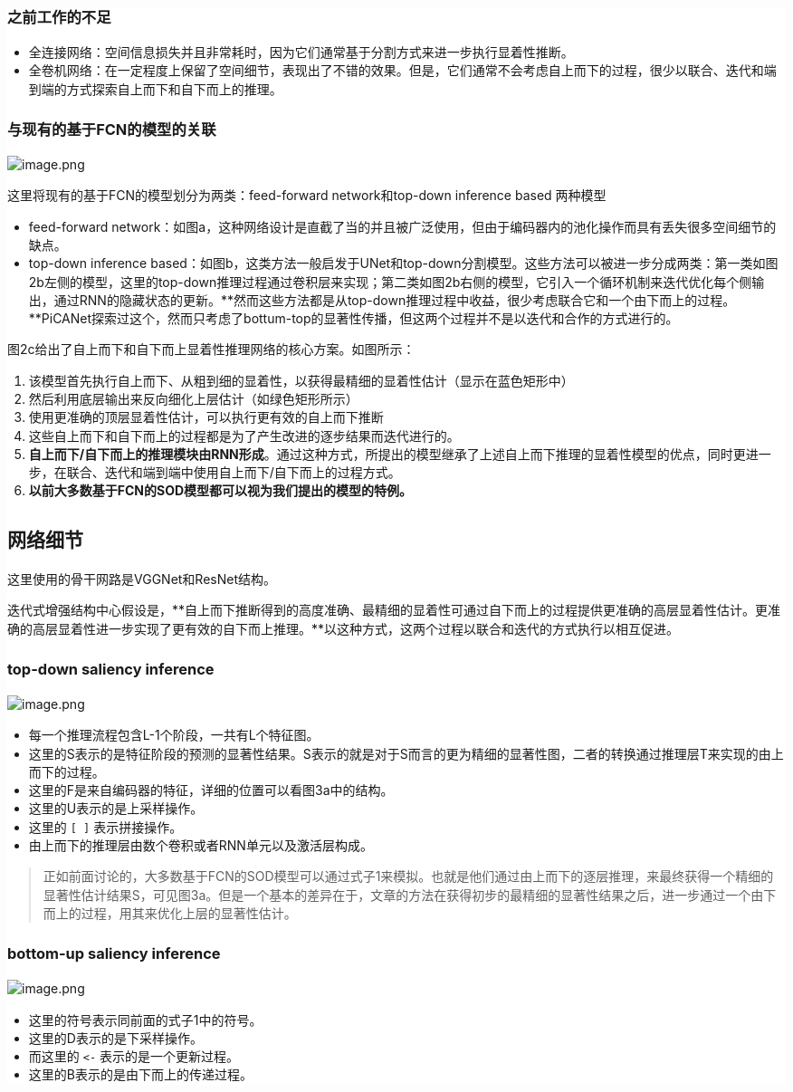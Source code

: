 ### 之前工作的不足

- 全连接网络：空间信息损失并且非常耗时，因为它们通常基于分割方式来进一步执行显着性推断。
- 全卷机网络：在一定程度上保留了空间细节，表现出了不错的效果。但是，它们通常不会考虑自上而下的过程，很少以联合、迭代和端到端的方式探索自上而下和自下而上的推理。

### 与现有的基于FCN的模型的关联

![image.png](https://cdn.nlark.com/yuque/0/2019/png/192314/1560170647435-07fc6ec2-edc2-4e5a-896b-1a019779f775.png#align=left&display=inline&height=470&name=image.png&originHeight=470&originWidth=1342&size=130266&status=done&width=1342)

这里将现有的基于FCN的模型划分为两类：feed-forward network和top-down inference based 两种模型

- feed-forward network：如图a，这种网络设计是直截了当的并且被广泛使用，但由于编码器内的池化操作而具有丢失很多空间细节的缺点。
- top-down inference based：如图b，这类方法一般启发于UNet和top-down分割模型。这些方法可以被进一步分成两类：第一类如图2b左侧的模型，这里的top-down推理过程通过卷积层来实现；第二类如图2b右侧的模型，它引入一个循环机制来迭代优化每个侧输出，通过RNN的隐藏状态的更新。**然而这些方法都是从top-down推理过程中收益，很少考虑联合它和一个由下而上的过程。**PiCANet探索过这个，然而只考虑了bottum-top的显著性传播，但这两个过程并不是以迭代和合作的方式进行的。

图2c给出了自上而下和自下而上显着性推理网络的核心方案。如图所示：

1. 该模型首先执行自上而下、从粗到细的显着性，以获得最精细的显着性估计（显示在蓝色矩形中）
1. 然后利用底层输出来反向细化上层估计（如绿色矩形所示）
1. 使用更准确的顶层显着性估计，可以执行更有效的自上而下推断
1. 这些自上而下和自下而上的过程都是为了产生改进的逐步结果而迭代进行的。
1. **自上而下/自下而上的推理模块由RNN形成**。通过这种方式，所提出的模型继承了上述自上而下推理的显着性模型的优点，同时更进一步，在联合、迭代和端到端中使用自上而下/自下而上的过程方式。
1. **以前大多数基于FCN的SOD模型都可以视为我们提出的模型的特例。**

## 网络细节

这里使用的骨干网路是VGGNet和ResNet结构。

迭代式增强结构中心假设是，**自上而下推断得到的高度准确、最精细的显着性可通过自下而上的过程提供更准确的高层显着性估计。更准确的高层显着性进一步实现了更有效的自下而上推理。**以这种方式，这两个过程以联合和迭代的方式执行以相互促进。

### top-down saliency inference

![image.png](https://cdn.nlark.com/yuque/0/2019/png/192314/1560175172300-9961e951-97db-44f0-ad9e-b8a54bf8425f.png#align=left&display=inline&height=32&name=image.png&originHeight=32&originWidth=534&size=4121&status=done&width=534)

- 每一个推理流程包含L-1个阶段，一共有L个特征图。
- 这里的S表示的是特征阶段的预测的显著性结果。S表示的就是对于S而言的更为精细的显著性图，二者的转换通过推理层T来实现的由上而下的过程。
- 这里的F是来自编码器的特征，详细的位置可以看图3a中的结构。
- 这里的U表示的是上采样操作。
- 这里的 `[ ]` 表示拼接操作。
- 由上而下的推理层由数个卷积或者RNN单元以及激活层构成。

> 正如前面讨论的，大多数基于FCN的SOD模型可以通过式子1来模拟。也就是他们通过由上而下的逐层推理，来最终获得一个精细的显著性估计结果S，可见图3a。但是一个基本的差异在于，文章的方法在获得初步的最精细的显著性结果之后，进一步通过一个由下而上的过程，用其来优化上层的显著性估计。


### bottom-up saliency inference

![image.png](https://cdn.nlark.com/yuque/0/2019/png/192314/1560223491033-1ece4e3c-eaac-47fa-bba6-36bcc3a094de.png#align=left&display=inline&height=33&name=image.png&originHeight=33&originWidth=539&size=4392&status=done&width=539)

- 这里的符号表示同前面的式子1中的符号。
- 这里的D表示的是下采样操作。
- 而这里的 `<-` 表示的是一个更新过程。
- 这里的B表示的是由下而上的传递过程。
